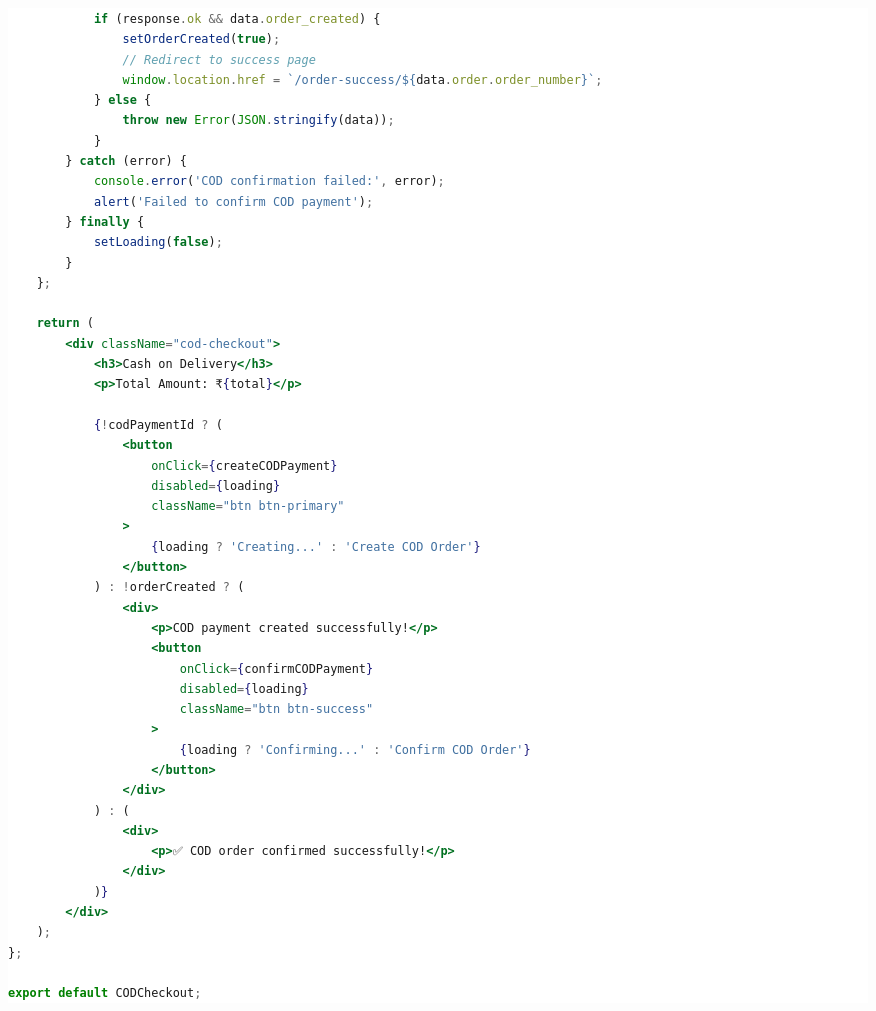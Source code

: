 ```jsx
            if (response.ok && data.order_created) {
                setOrderCreated(true);
                // Redirect to success page
                window.location.href = `/order-success/${data.order.order_number}`;
            } else {
                throw new Error(JSON.stringify(data));
            }
        } catch (error) {
            console.error('COD confirmation failed:', error);
            alert('Failed to confirm COD payment');
        } finally {
            setLoading(false);
        }
    };

    return (
        <div className="cod-checkout">
            <h3>Cash on Delivery</h3>
            <p>Total Amount: ₹{total}</p>
            
            {!codPaymentId ? (
                <button 
                    onClick={createCODPayment} 
                    disabled={loading}
                    className="btn btn-primary"
                >
                    {loading ? 'Creating...' : 'Create COD Order'}
                </button>
            ) : !orderCreated ? (
                <div>
                    <p>COD payment created successfully!</p>
                    <button 
                        onClick={confirmCODPayment} 
                        disabled={loading}
                        className="btn btn-success"
                    >
                        {loading ? 'Confirming...' : 'Confirm COD Order'}
                    </button>
                </div>
            ) : (
                <div>
                    <p>✅ COD order confirmed successfully!</p>
                </div>
            )}
        </div>
    );
};

export default CODCheckout;
```

